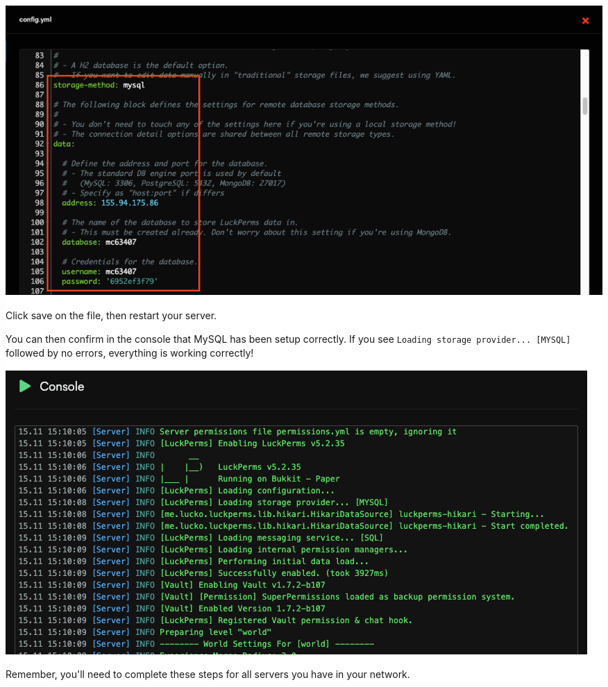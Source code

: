 ![](../img/installation-6.png)

Click save on the file, then restart your server.

You can then confirm in the console that MySQL has been setup correctly. If you see `Loading storage provider... [MYSQL]` followed by no errors, everything is working correctly!

![](../img/installation-7.png)

Remember, you'll need to complete these steps for all servers you have in your network.
